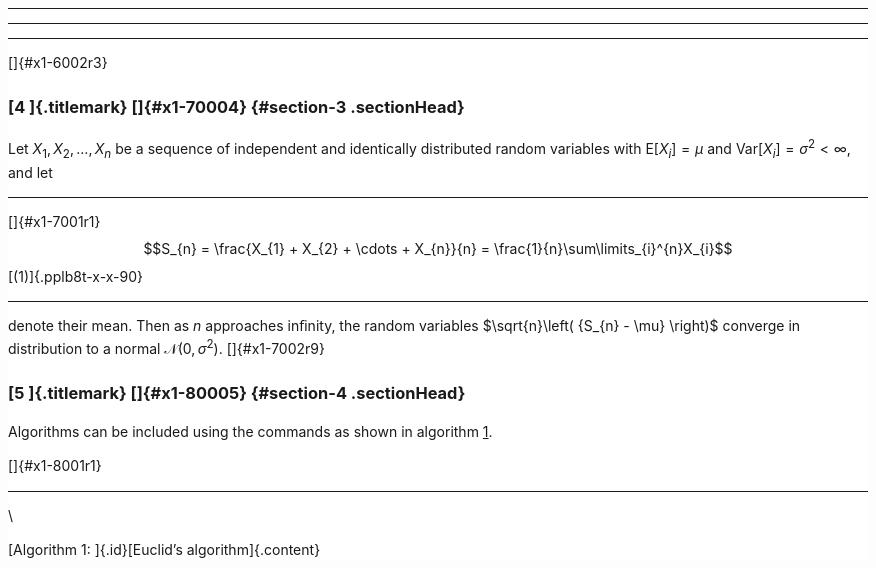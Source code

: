   ------------------------------------------------------------------------   ------------------------------------------------------------------------   ------------------------------------------------------------------------
                                                                                                                                                        
  -------------------------------------------------------------------------- -------------------------------------------------------------------------- --------------------------------------------------------------------------

</div>

</div>

------------------------------------------------------------------------

</div>

[]{#x1-6002r3}

### [4 ]{.titlemark} []{#x1-70004} {#section-3 .sectionHead}

Let $X_{1},X_{2},\ldots,X_{n}$ be a sequence of independent and
identically distributed random variables with
$\text{E}\left\lbrack X_{i} \right\rbrack = \mu$ and
$\text{Var}\left\lbrack X_{i} \right\rbrack = \sigma^{2} < \infty$, and
let

  ----------------------------------------------------------------------------------------------------------- -----------------------
  []{#x1-7001r1} $$S_{n} = \frac{X_{1} + X_{2} + \cdots + X_{n}}{n} = \frac{1}{n}\sum\limits_{i}^{n}X_{i}$$   [(1)]{.pplb8t-x-x-90}
  ----------------------------------------------------------------------------------------------------------- -----------------------

denote their mean. Then as $n$ approaches inﬁnity, the random variables
$\sqrt{n}\left( {S_{n} - \mu} \right)$ converge in distribution to a
normal $\mathcal{\mathcal{N}}\left( {0,\sigma^{2}} \right)$.
[]{#x1-7002r9}

### [5 ]{.titlemark} []{#x1-80005} {#section-4 .sectionHead}

Algorithms can be included using the commands as shown in algorithm
[1](#x1-8001r1).

<div class="algorithm">

[]{#x1-8001r1}

------------------------------------------------------------------------

<div class="float">

\
<div class="caption">

[Algorithm 1: ]{.id}[Euclid’s algorithm]{.content}

